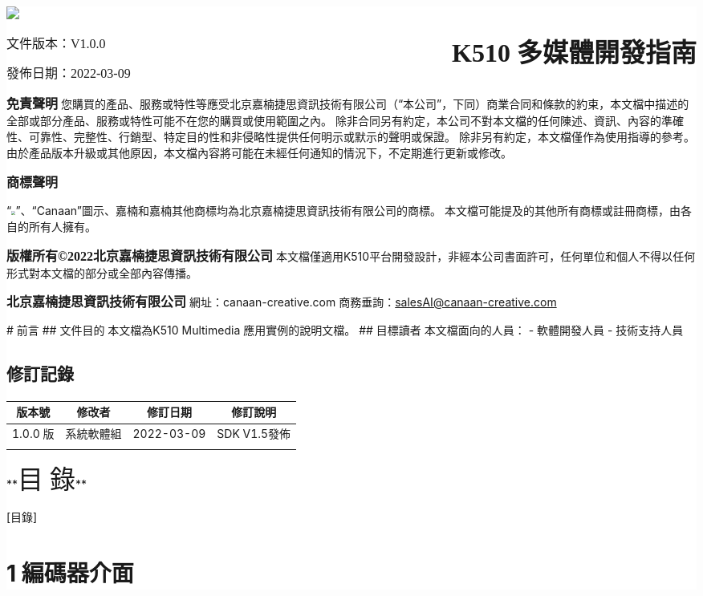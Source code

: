 ![](../zh/images/canaan-cover.png)

**<font face="黑体" size="6" style="float:right">K510 多媒體開發指南</font>**

<font face="黑体"  size=3>文件版本：V1.0.0</font>

<font face="黑体"  size=3>發佈日期：2022-03-09</font>

<div style="page-break-after:always"></div>

<font face="黑体" size=3>**免責聲明**</font>
您購買的產品、服務或特性等應受北京嘉楠捷思資訊技術有限公司（“本公司”，下同）商業合同和條款的約束，本文檔中描述的全部或部分產品、服務或特性可能不在您的購買或使用範圍之內。 除非合同另有約定，本公司不對本文檔的任何陳述、資訊、內容的準確性、可靠性、完整性、行銷型、特定目的性和非侵略性提供任何明示或默示的聲明或保證。 除非另有約定，本文檔僅作為使用指導的參考。
由於產品版本升級或其他原因，本文檔內容將可能在未經任何通知的情況下，不定期進行更新或修改。 

**<font face="黑体"  size=3>商標聲明</font>**

“<img src="../zh/images/canaan-logo.png" style="zoom:33%;" />”、“Canaan”圖示、嘉楠和嘉楠其他商標均為北京嘉楠捷思資訊技術有限公司的商標。 本文檔可能提及的其他所有商標或註冊商標，由各自的所有人擁有。 

**<font face="黑体"  size=3>版權所有©2022北京嘉楠捷思資訊技術有限公司</font>**
本文檔僅適用K510平台開發設計，非經本公司書面許可，任何單位和個人不得以任何形式對本文檔的部分或全部內容傳播。 

**<font face="黑体"  size=3>北京嘉楠捷思資訊技術有限公司</font>**
網址：canaan-creative.com
商務垂詢：salesAI@canaan-creative.com

<div style="page-break-after:always"></div>
# 前言
## 文件目的
本文檔為K510 Multimedia 應用實例的說明文檔。
## 目標讀者
本文檔面向的人員：
- 軟體開發人員
- 技術支持人員

## 修訂記錄

| 版本號    | 修改者 | 修訂日期| 修訂說明  |  
|  ------  |-------| -------| ------ |
| 1.0.0 版    |系統軟體組 | 2022-03-09 | SDK V1.5發佈 |
|     |     |      |   |

<div style="page-break-after:always"></div>
**<font face="黑体"  size=6>目 錄</font>**

[目錄]

# 1 編碼器介面
